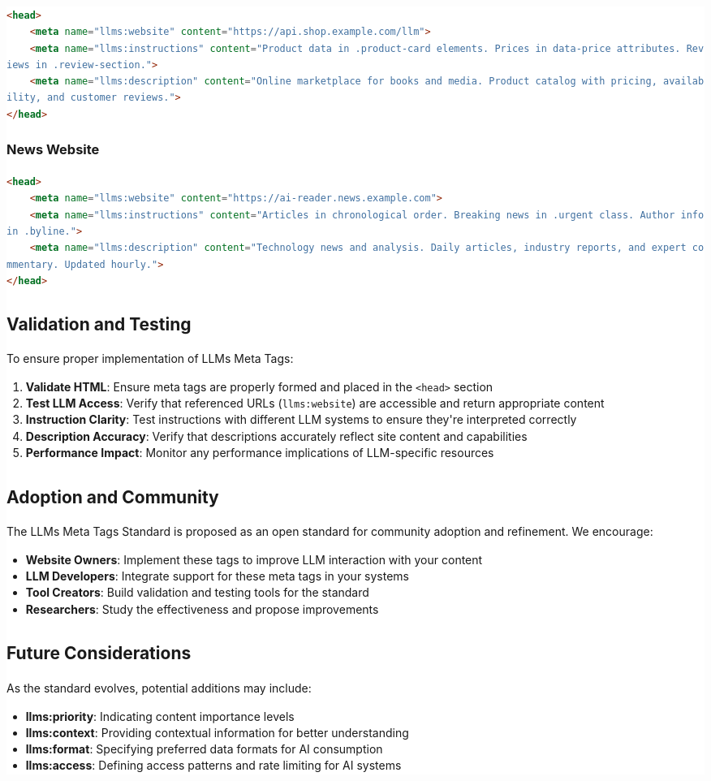```html
<head>
    <meta name="llms:website" content="https://api.shop.example.com/llm">
    <meta name="llms:instructions" content="Product data in .product-card elements. Prices in data-price attributes. Reviews in .review-section.">
    <meta name="llms:description" content="Online marketplace for books and media. Product catalog with pricing, availability, and customer reviews.">
</head>
```

### News Website

```html
<head>
    <meta name="llms:website" content="https://ai-reader.news.example.com">
    <meta name="llms:instructions" content="Articles in chronological order. Breaking news in .urgent class. Author info in .byline.">
    <meta name="llms:description" content="Technology news and analysis. Daily articles, industry reports, and expert commentary. Updated hourly.">
</head>
```

## Validation and Testing

To ensure proper implementation of LLMs Meta Tags:

1. **Validate HTML**: Ensure meta tags are properly formed and placed in the `<head>` section
2. **Test LLM Access**: Verify that referenced URLs (`llms:website`) are accessible and return appropriate content
3. **Instruction Clarity**: Test instructions with different LLM systems to ensure they're interpreted correctly
4. **Description Accuracy**: Verify that descriptions accurately reflect site content and capabilities
5. **Performance Impact**: Monitor any performance implications of LLM-specific resources

## Adoption and Community

The LLMs Meta Tags Standard is proposed as an open standard for community adoption and refinement. We encourage:

- **Website Owners**: Implement these tags to improve LLM interaction with your content
- **LLM Developers**: Integrate support for these meta tags in your systems
- **Tool Creators**: Build validation and testing tools for the standard
- **Researchers**: Study the effectiveness and propose improvements

## Future Considerations

As the standard evolves, potential additions may include:

- **llms:priority**: Indicating content importance levels
- **llms:context**: Providing contextual information for better understanding
- **llms:format**: Specifying preferred data formats for AI consumption
- **llms:access**: Defining access patterns and rate limiting for AI systems
